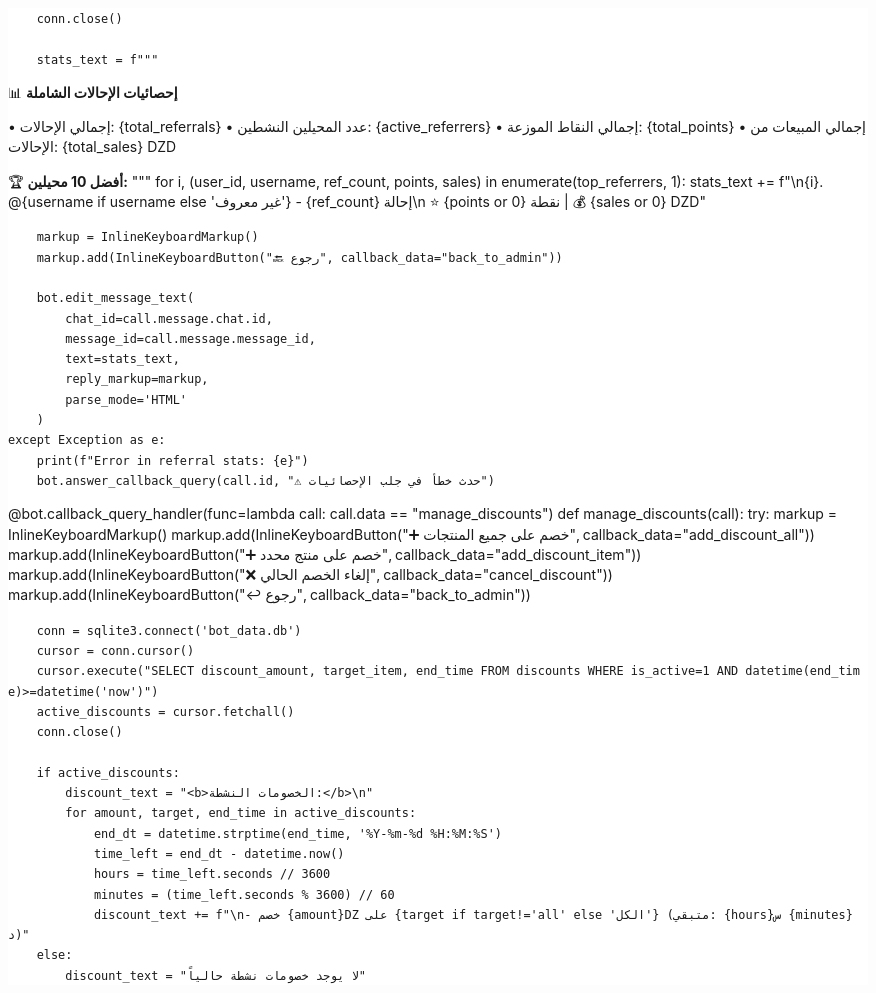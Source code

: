         conn.close()
        
        stats_text = f"""
📊 <b>إحصائيات الإحالات الشاملة</b>

• إجمالي الإحالات: {total_referrals}
• عدد المحيلين النشطين: {active_referrers}
• إجمالي النقاط الموزعة: {total_points}
• إجمالي المبيعات من الإحالات: {total_sales} DZD

🏆 <b>أفضل 10 محيلين:</b>
"""
        for i, (user_id, username, ref_count, points, sales) in enumerate(top_referrers, 1):
            stats_text += f"\n{i}. @{username if username else 'غير معروف'} - {ref_count} إحالة\n   ⭐ {points or 0} نقطة | 💰 {sales or 0} DZD"
        
        markup = InlineKeyboardMarkup()
        markup.add(InlineKeyboardButton("🔙 رجوع", callback_data="back_to_admin"))
        
        bot.edit_message_text(
            chat_id=call.message.chat.id,
            message_id=call.message.message_id,
            text=stats_text,
            reply_markup=markup,
            parse_mode='HTML'
        )
    except Exception as e:
        print(f"Error in referral stats: {e}")
        bot.answer_callback_query(call.id, "⚠️ حدث خطأ في جلب الإحصائيات")

@bot.callback_query_handler(func=lambda call: call.data == "manage_discounts")
def manage_discounts(call):
    try:
        markup = InlineKeyboardMarkup()
        markup.add(InlineKeyboardButton("➕ خصم على جميع المنتجات", callback_data="add_discount_all"))
        markup.add(InlineKeyboardButton("➕ خصم على منتج محدد", callback_data="add_discount_item"))
        markup.add(InlineKeyboardButton("❌ إلغاء الخصم الحالي", callback_data="cancel_discount"))
        markup.add(InlineKeyboardButton("↩️ رجوع", callback_data="back_to_admin"))
        
        conn = sqlite3.connect('bot_data.db')
        cursor = conn.cursor()
        cursor.execute("SELECT discount_amount, target_item, end_time FROM discounts WHERE is_active=1 AND datetime(end_time)>=datetime('now')")
        active_discounts = cursor.fetchall()
        conn.close()
        
        if active_discounts:
            discount_text = "<b>الخصومات النشطة:</b>\n"
            for amount, target, end_time in active_discounts:
                end_dt = datetime.strptime(end_time, '%Y-%m-%d %H:%M:%S')
                time_left = end_dt - datetime.now()
                hours = time_left.seconds // 3600
                minutes = (time_left.seconds % 3600) // 60
                discount_text += f"\n- خصم {amount}DZ على {target if target!='all' else 'الكل'} (متبقي: {hours}س {minutes}د)"
        else:
            discount_text = "لا يوجد خصومات نشطة حالياً"
        